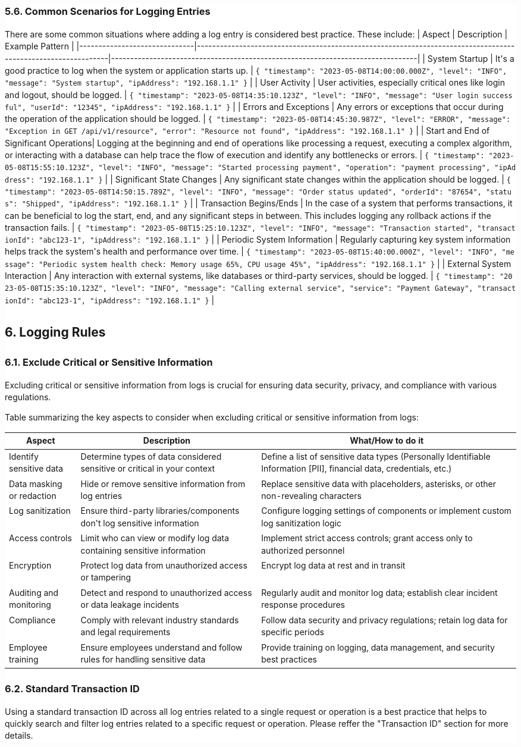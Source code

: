 ### 5.6. Common Scenarios for Logging Entries
There are some common situations where adding a log entry is considered best practice. These include:
| Aspect                       | Description                                                                                                  | Example Pattern                                                                 |
|------------------------------|--------------------------------------------------------------------------------------------------------------|--------------------------------------------------------------------------------|
| System Startup               | It's a good practice to log when the system or application starts up.                                       | `{ "timestamp": "2023-05-08T14:00:00.000Z", "level": "INFO", "message": "System startup", "ipAddress": "192.168.1.1" }` |
| User Activity                | User activities, especially critical ones like login and logout, should be logged.                           | `{ "timestamp": "2023-05-08T14:35:10.123Z", "level": "INFO", "message": "User login successful", "userId": "12345", "ipAddress": "192.168.1.1" }` |
| Errors and Exceptions        | Any errors or exceptions that occur during the operation of the application should be logged.               | `{ "timestamp": "2023-05-08T14:45:30.987Z", "level": "ERROR", "message": "Exception in GET /api/v1/resource", "error": "Resource not found", "ipAddress": "192.168.1.1" }` |
| Start and End of Significant Operations| Logging at the beginning and end of operations like processing a request, executing a complex algorithm, or interacting with a database can help trace the flow of execution and identify any bottlenecks or errors.                 | `{ "timestamp": "2023-05-08T15:55:10.123Z", "level": "INFO", "message": "Started processing payment", "operation": "payment processing", "ipAddress": "192.168.1.1" }` |
| Significant State Changes    | Any significant state changes within the application should be logged.                                      | `{ "timestamp": "2023-05-08T14:50:15.789Z", "level": "INFO", "message": "Order status updated", "orderId": "87654", "status": "Shipped", "ipAddress": "192.168.1.1" }` |
| Transaction Begins/Ends      | In the case of a system that performs transactions, it can be beneficial to log the start, end, and any significant steps in between. This includes logging any rollback actions if the transaction fails.                             | `{ "timestamp": "2023-05-08T15:25:10.123Z", "level": "INFO", "message": "Transaction started", "transactionId": "abc123-1", "ipAddress": "192.168.1.1" }` |
| Periodic System Information  | Regularly capturing key system information helps track the system's health and performance over time.       | `{ "timestamp": "2023-05-08T15:40:00.000Z", "level": "INFO", "message": "Periodic system health check: Memory usage 65%, CPU usage 45%", "ipAddress": "192.168.1.1" }` |
| External System Interaction  | Any interaction with external systems, like databases or third-party services, should be logged.            | `{ "timestamp": "2023-05-08T15:35:10.123Z", "level": "INFO", "message": "Calling external service", "service": "Payment Gateway", "transactionId": "abc123-1", "ipAddress": "192.168.1.1" }` |

## 6. Logging Rules

### 6.1. Exclude Critical or Sensitive Information
Excluding critical or sensitive information from logs is crucial for ensuring data security, privacy, and compliance with various regulations.

Table summarizing the key aspects to consider when excluding critical or sensitive information from logs:

| Aspect                | Description                                                                                   | What/How to do it                                                                   |
|-----------------------|-----------------------------------------------------------------------------------------------|-------------------------------------------------------------------------------------|
| Identify sensitive data | Determine types of data considered sensitive or critical in your context  | Define a list of sensitive data types (Personally Identifiable Information [PII], financial data, credentials, etc.)      |
| Data masking or redaction | Hide or remove sensitive information from log entries                      | Replace sensitive data with placeholders, asterisks, or other non-revealing characters |
| Log sanitization        | Ensure third-party libraries/components don't log sensitive information      | Configure logging settings of components or implement custom log sanitization logic |
| Access controls          | Limit who can view or modify log data containing sensitive information      | Implement strict access controls; grant access only to authorized personnel         |
| Encryption               | Protect log data from unauthorized access or tampering                       | Encrypt log data at rest and in transit                                            |
| Auditing and monitoring  | Detect and respond to unauthorized access or data leakage incidents          | Regularly audit and monitor log data; establish clear incident response procedures  |
| Compliance               | Comply with relevant industry standards and legal requirements               | Follow data security and privacy regulations; retain log data for specific periods |
| Employee training        | Ensure employees understand and follow rules for handling sensitive data     | Provide training on logging, data management, and security best practices           |

### 6.2. Standard Transaction ID
Using a standard transaction ID across all log entries related to a single request or operation is a best practice that helps to quickly search and filter log entries related to a specific request or operation.
Please reffer the "Transaction ID" section for more details.
